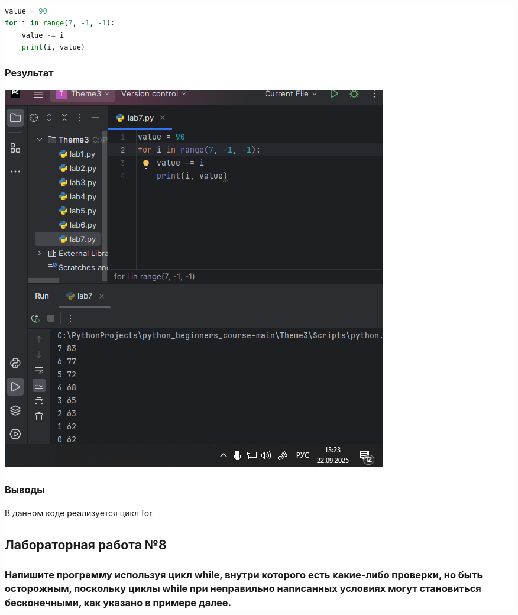 ```python
value = 90
for i in range(7, -1, -1):
    value -= i
    print(i, value)
```


### Результат
![Меню](https://github.com/zlatash05/software-engineering/blob/%D0%A2%D0%B5%D0%BC%D0%B0_3/images/%D0%BB%D0%B0%D0%B17.png)

### Выводы
В данном коде реализуется цикл for

## Лабораторная работа №8
### Напишите программу используя цикл while, внутри которого есть какие-либо проверки, но быть осторожным, поскольку циклы while при неправильно написанных условиях могут становиться бесконечными, как указано в примере далее.
